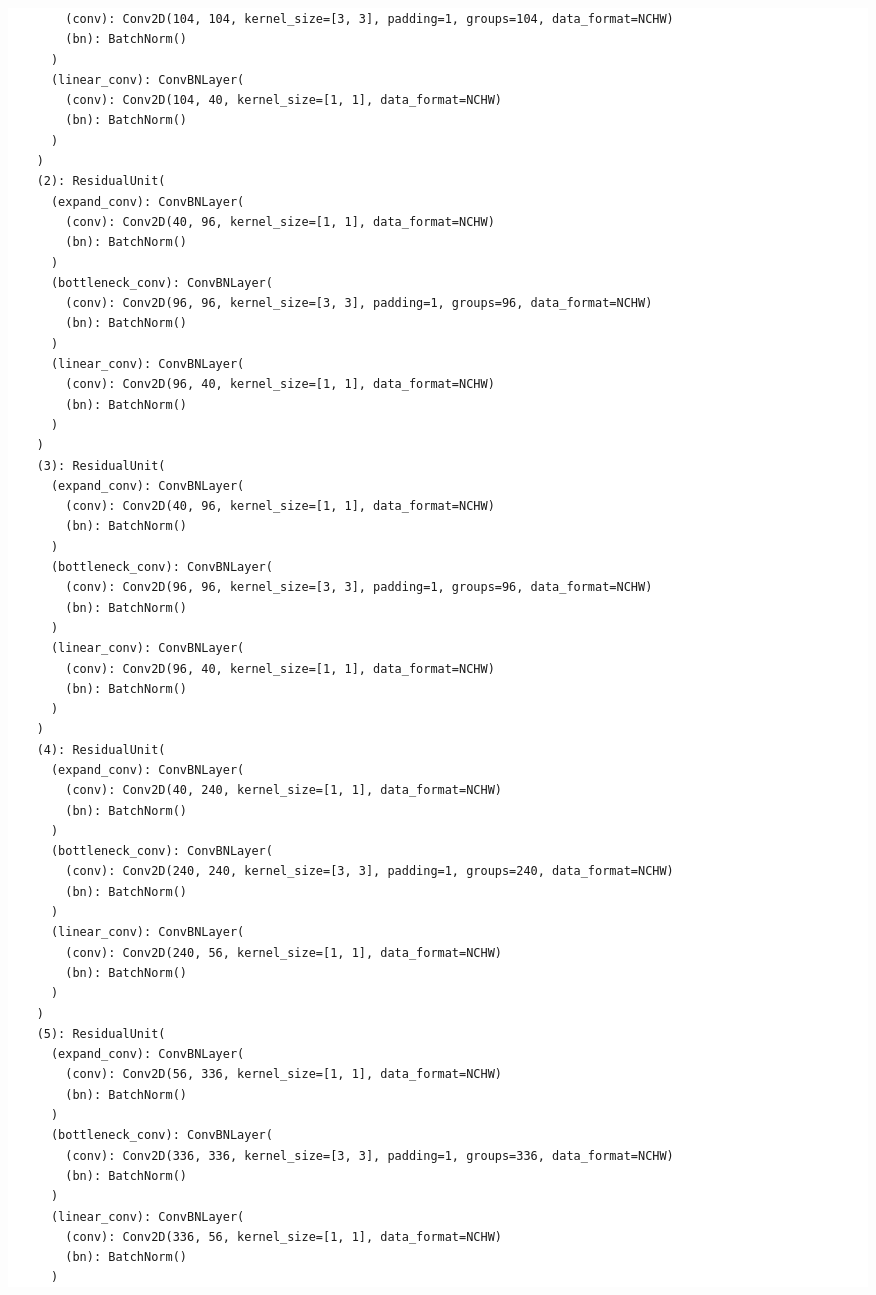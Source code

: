 ```
        (conv): Conv2D(104, 104, kernel_size=[3, 3], padding=1, groups=104, data_format=NCHW)
        (bn): BatchNorm()
      )
      (linear_conv): ConvBNLayer(
        (conv): Conv2D(104, 40, kernel_size=[1, 1], data_format=NCHW)
        (bn): BatchNorm()
      )
    )
    (2): ResidualUnit(
      (expand_conv): ConvBNLayer(
        (conv): Conv2D(40, 96, kernel_size=[1, 1], data_format=NCHW)
        (bn): BatchNorm()
      )
      (bottleneck_conv): ConvBNLayer(
        (conv): Conv2D(96, 96, kernel_size=[3, 3], padding=1, groups=96, data_format=NCHW)
        (bn): BatchNorm()
      )
      (linear_conv): ConvBNLayer(
        (conv): Conv2D(96, 40, kernel_size=[1, 1], data_format=NCHW)
        (bn): BatchNorm()
      )
    )
    (3): ResidualUnit(
      (expand_conv): ConvBNLayer(
        (conv): Conv2D(40, 96, kernel_size=[1, 1], data_format=NCHW)
        (bn): BatchNorm()
      )
      (bottleneck_conv): ConvBNLayer(
        (conv): Conv2D(96, 96, kernel_size=[3, 3], padding=1, groups=96, data_format=NCHW)
        (bn): BatchNorm()
      )
      (linear_conv): ConvBNLayer(
        (conv): Conv2D(96, 40, kernel_size=[1, 1], data_format=NCHW)
        (bn): BatchNorm()
      )
    )
    (4): ResidualUnit(
      (expand_conv): ConvBNLayer(
        (conv): Conv2D(40, 240, kernel_size=[1, 1], data_format=NCHW)
        (bn): BatchNorm()
      )
      (bottleneck_conv): ConvBNLayer(
        (conv): Conv2D(240, 240, kernel_size=[3, 3], padding=1, groups=240, data_format=NCHW)
        (bn): BatchNorm()
      )
      (linear_conv): ConvBNLayer(
        (conv): Conv2D(240, 56, kernel_size=[1, 1], data_format=NCHW)
        (bn): BatchNorm()
      )
    )
    (5): ResidualUnit(
      (expand_conv): ConvBNLayer(
        (conv): Conv2D(56, 336, kernel_size=[1, 1], data_format=NCHW)
        (bn): BatchNorm()
      )
      (bottleneck_conv): ConvBNLayer(
        (conv): Conv2D(336, 336, kernel_size=[3, 3], padding=1, groups=336, data_format=NCHW)
        (bn): BatchNorm()
      )
      (linear_conv): ConvBNLayer(
        (conv): Conv2D(336, 56, kernel_size=[1, 1], data_format=NCHW)
        (bn): BatchNorm()
      )
```